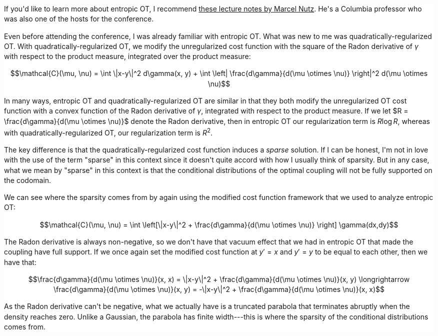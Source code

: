 If you'd like to learn more about entropic OT, I recommend [these lecture notes by Marcel Nutz](https://www.math.columbia.edu/~mnutz/docs/EOT_lecture_notes.pdf). He's a Columbia professor who was also one of the hosts for the conference.

Even before attending the conference, I was already familiar with entropic OT. What was new to me was quadratically-regularized OT. With quadratically-regularized OT, we modify the unregularized cost function with the square of the Radon derivative of $\gamma$ with respect to the product measure, integrated over the product measure:

$$\mathcal{C}(\mu, \nu) = \int \|x-y\|^2 d\gamma(x, y) + \int \left| \frac{d\gamma}{d(\mu \otimes \nu)} \right|^2 d(\mu \otimes \nu)$$

In many ways, entropic OT and quadratically-regularized OT are similar in that they both modify the unregularized OT cost function with a convex function of the Radon derivative of $\gamma$, integrated with respect to the product measure. If we let $R = \frac{d\gamma}{d(\mu \otimes \nu)}$ denote the Radon derivative, then in entropic OT our regularization term is $R \log R$, whereas with quadratically-regularized OT, our regularization term is $R^2$. 

The key difference is that the quadratically-regularized cost function induces a *sparse* solution. If I can be honest, I'm not in love with the use of the term "sparse" in this context since it doesn't quite accord with how I usually think of sparsity. But in any case, what we mean by "sparse" in this context is that the conditional distributions of the optimal coupling will not be fully supported on the codomain.

We can see where the sparsity comes from by again using the modified cost function framework that we used to analyze entropic OT:

$$\mathcal{C}(\mu, \nu) = \int \left[\|x-y\|^2 + \frac{d\gamma}{d(\mu \otimes \nu)} \right] \gamma(dx,dy)$$

The Radon derivative is always non-negative, so we don't have that vacuum effect that we had in entropic OT that made the coupling have full support. If we once again set the modified cost function at $y' = x$ and $y' = y$ to be equal to each other, then we have that:

$$\frac{d\gamma}{d(\mu \otimes \nu)}(x, x) = \|x-y\|^2 + \frac{d\gamma}{d(\mu \otimes \nu)}(x, y) \longrightarrow \frac{d\gamma}{d(\mu \otimes \nu)}(x, y) = -\|x-y\|^2 + \frac{d\gamma}{d(\mu \otimes \nu)}(x, x)$$

As the Radon derivative can't be negative, what we actually have is a truncated parabola that terminates abruptly when the density reaches zero. Unlike a Gaussian, the parabola has finite width---this is where the sparsity of the conditional distributions comes from.

